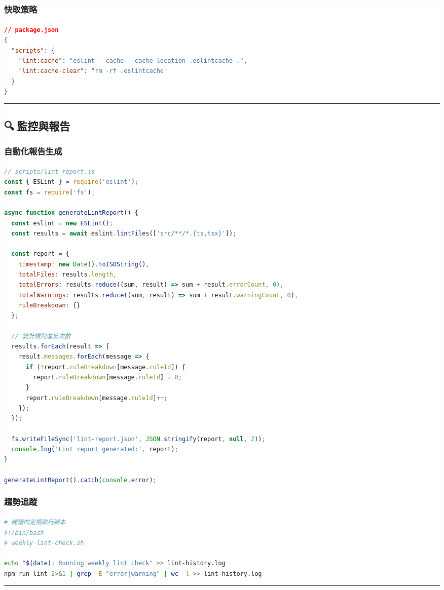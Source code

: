 ### 快取策略
```json
// package.json
{
  "scripts": {
    "lint:cache": "eslint --cache --cache-location .eslintcache .",
    "lint:cache-clear": "rm -rf .eslintcache"
  }
}
```

---

## 🔍 **監控與報告**

### 自動化報告生成
```javascript
// scripts/lint-report.js
const { ESLint } = require('eslint');
const fs = require('fs');

async function generateLintReport() {
  const eslint = new ESLint();
  const results = await eslint.lintFiles(['src/**/*.{ts,tsx}']);
  
  const report = {
    timestamp: new Date().toISOString(),
    totalFiles: results.length,
    totalErrors: results.reduce((sum, result) => sum + result.errorCount, 0),
    totalWarnings: results.reduce((sum, result) => sum + result.warningCount, 0),
    ruleBreakdown: {}
  };
  
  // 統計規則違反次數
  results.forEach(result => {
    result.messages.forEach(message => {
      if (!report.ruleBreakdown[message.ruleId]) {
        report.ruleBreakdown[message.ruleId] = 0;
      }
      report.ruleBreakdown[message.ruleId]++;
    });
  });
  
  fs.writeFileSync('lint-report.json', JSON.stringify(report, null, 2));
  console.log('Lint report generated:', report);
}

generateLintReport().catch(console.error);
```

### 趨勢追蹤
```bash
# 建議的定期執行腳本
#!/bin/bash
# weekly-lint-check.sh

echo "$(date): Running weekly lint check" >> lint-history.log
npm run lint 2>&1 | grep -E "error|warning" | wc -l >> lint-history.log
```

---